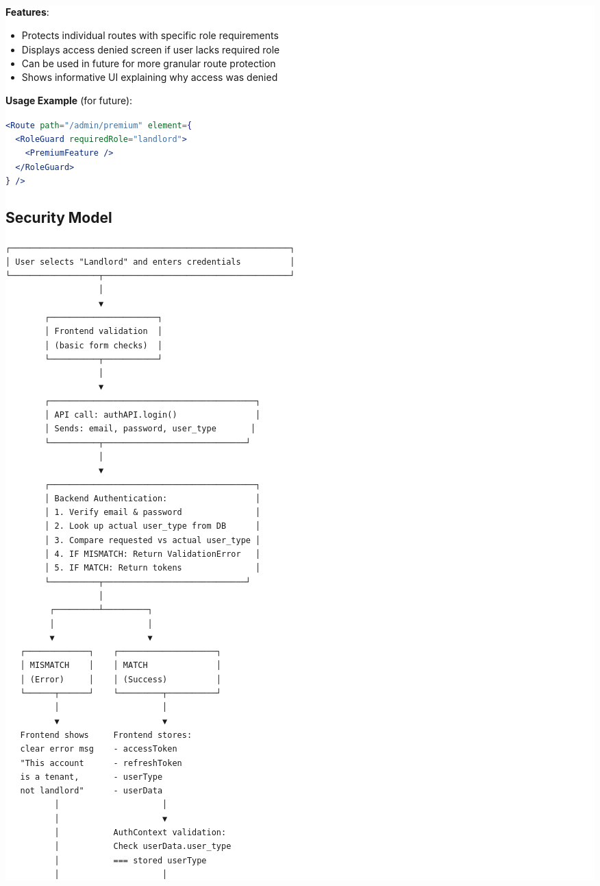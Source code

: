 **Features**:
- Protects individual routes with specific role requirements
- Displays access denied screen if user lacks required role
- Can be used in future for more granular route protection
- Shows informative UI explaining why access was denied

**Usage Example** (for future):
```jsx
<Route path="/admin/premium" element={
  <RoleGuard requiredRole="landlord">
    <PremiumFeature />
  </RoleGuard>
} />
```

## Security Model

```
┌─────────────────────────────────────────────────────────┐
│ User selects "Landlord" and enters credentials          │
└──────────────────┬──────────────────────────────────────┘
                   │
                   ▼
        ┌──────────────────────┐
        │ Frontend validation  │
        │ (basic form checks)  │
        └──────────┬───────────┘
                   │
                   ▼
        ┌──────────────────────────────────────────┐
        │ API call: authAPI.login()                │
        │ Sends: email, password, user_type       │
        └──────────┬─────────────────────────────┘
                   │
                   ▼
        ┌──────────────────────────────────────────┐
        │ Backend Authentication:                  │
        │ 1. Verify email & password               │
        │ 2. Look up actual user_type from DB      │
        │ 3. Compare requested vs actual user_type │
        │ 4. IF MISMATCH: Return ValidationError   │
        │ 5. IF MATCH: Return tokens               │
        └──────────┬─────────────────────────────┘
                   │
         ┌─────────┴─────────┐
         │                   │
         ▼                   ▼
   ┌─────────────┐    ┌────────────────────┐
   │ MISMATCH    │    │ MATCH              │
   │ (Error)     │    │ (Success)          │
   └──────┬──────┘    └─────────┬──────────┘
          │                     │
          ▼                     ▼
   Frontend shows     Frontend stores:
   clear error msg    - accessToken
   "This account      - refreshToken
   is a tenant,       - userType
   not landlord"      - userData
          │                     │
          │                     ▼
          │           AuthContext validation:
          │           Check userData.user_type
          │           === stored userType
          │                     │
```